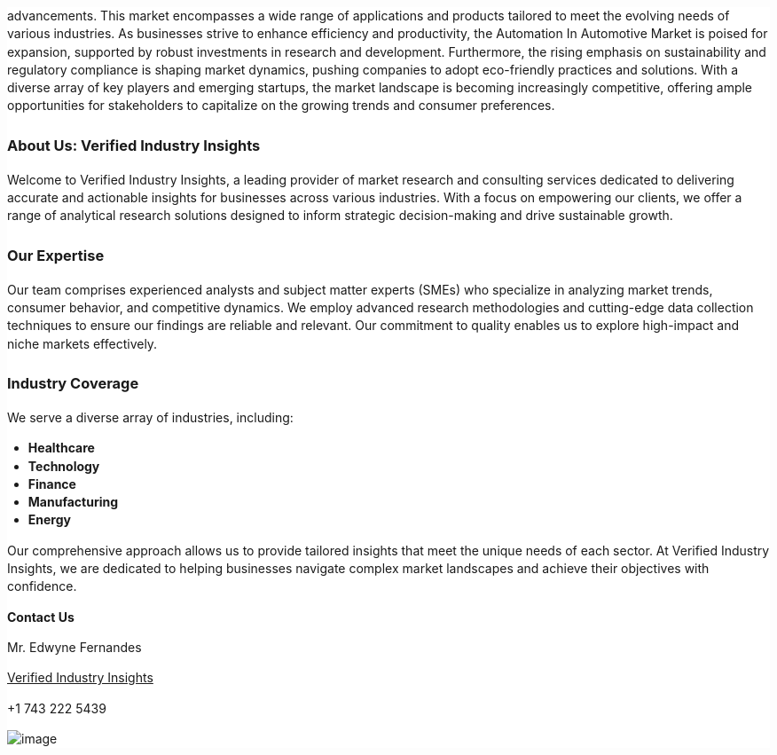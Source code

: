 advancements. This market encompasses a wide range of applications and products tailored to meet the evolving needs of various industries. As businesses strive to enhance efficiency and productivity, the Automation In Automotive Market is poised for expansion, supported by robust investments in research and development. Furthermore, the rising emphasis on sustainability and regulatory compliance is shaping market dynamics, pushing companies to adopt eco-friendly practices and solutions. With a diverse array of key players and emerging startups, the market landscape is becoming increasingly competitive, offering ample opportunities for stakeholders to capitalize on the growing trends and consumer preferences.</p><h3>About Us: Verified Industry Insights</h3><p>Welcome to Verified Industry Insights, a leading provider of market research and consulting services dedicated to delivering accurate and actionable insights for businesses across various industries. With a focus on empowering our clients, we offer a range of analytical research solutions designed to inform strategic decision-making and drive sustainable growth.</p><h3>Our Expertise</h3><p>Our team comprises experienced analysts and subject matter experts (SMEs) who specialize in analyzing market trends, consumer behavior, and competitive dynamics. We employ advanced research methodologies and cutting-edge data collection techniques to ensure our findings are reliable and relevant. Our commitment to quality enables us to explore high-impact and niche markets effectively.</p><h3>Industry Coverage</h3><p>We serve a diverse array of industries, including:</p><ul><li><strong>Healthcare</strong></li><li><strong>Technology</strong></li><li><strong>Finance</strong></li><li><strong>Manufacturing</strong></li><li><strong>Energy</strong></li></ul><p>Our comprehensive approach allows us to provide tailored insights that meet the unique needs of each sector. At Verified Industry Insights, we are dedicated to helping businesses navigate complex market landscapes and achieve their objectives with confidence.</p><p><strong>Contact Us</strong></p><p>Mr. Edwyne Fernandes</p><p><a href="https://www.verifiedindustryinsights.com/">Verified Industry Insights</a></p><p>+1 743 222 5439</p>
![image](https://github.com/user-attachments/assets/f342894c-5907-4c13-a351-02f3d6132a87)
